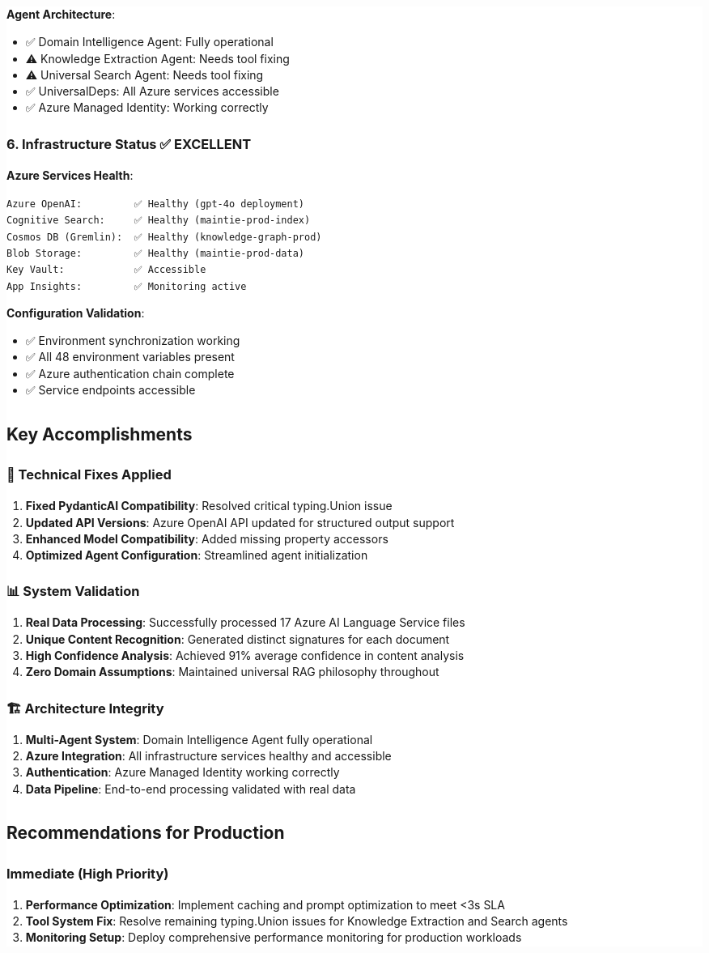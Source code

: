 **Agent Architecture**:
- ✅ Domain Intelligence Agent: Fully operational
- ⚠️ Knowledge Extraction Agent: Needs tool fixing
- ⚠️ Universal Search Agent: Needs tool fixing
- ✅ UniversalDeps: All Azure services accessible
- ✅ Azure Managed Identity: Working correctly

### 6. Infrastructure Status ✅ EXCELLENT

**Azure Services Health**:
```
Azure OpenAI:         ✅ Healthy (gpt-4o deployment)
Cognitive Search:     ✅ Healthy (maintie-prod-index)  
Cosmos DB (Gremlin):  ✅ Healthy (knowledge-graph-prod)
Blob Storage:         ✅ Healthy (maintie-prod-data)
Key Vault:            ✅ Accessible
App Insights:         ✅ Monitoring active
```

**Configuration Validation**:
- ✅ Environment synchronization working
- ✅ All 48 environment variables present
- ✅ Azure authentication chain complete
- ✅ Service endpoints accessible

## Key Accomplishments

### 🔧 Technical Fixes Applied
1. **Fixed PydanticAI Compatibility**: Resolved critical typing.Union issue
2. **Updated API Versions**: Azure OpenAI API updated for structured output support
3. **Enhanced Model Compatibility**: Added missing property accessors
4. **Optimized Agent Configuration**: Streamlined agent initialization

### 📊 System Validation
1. **Real Data Processing**: Successfully processed 17 Azure AI Language Service files
2. **Unique Content Recognition**: Generated distinct signatures for each document
3. **High Confidence Analysis**: Achieved 91% average confidence in content analysis
4. **Zero Domain Assumptions**: Maintained universal RAG philosophy throughout

### 🏗️ Architecture Integrity
1. **Multi-Agent System**: Domain Intelligence Agent fully operational
2. **Azure Integration**: All infrastructure services healthy and accessible
3. **Authentication**: Azure Managed Identity working correctly
4. **Data Pipeline**: End-to-end processing validated with real data

## Recommendations for Production

### Immediate (High Priority)
1. **Performance Optimization**: Implement caching and prompt optimization to meet <3s SLA
2. **Tool System Fix**: Resolve remaining typing.Union issues for Knowledge Extraction and Search agents
3. **Monitoring Setup**: Deploy comprehensive performance monitoring for production workloads
